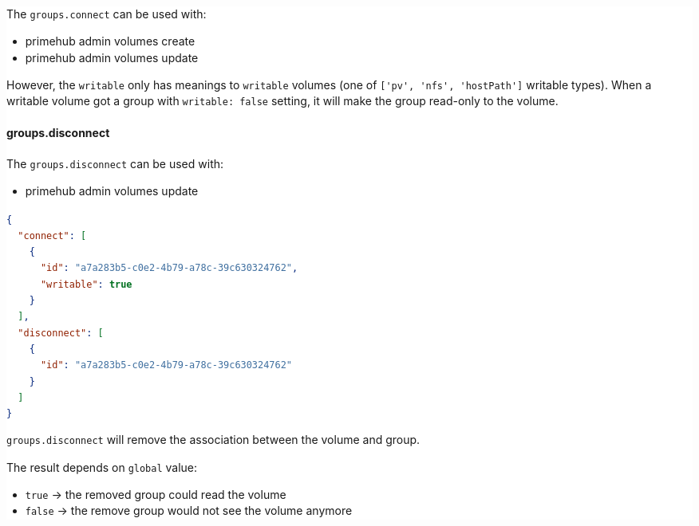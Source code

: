 The `groups.connect` can be used with:

* primehub admin volumes create
* primehub admin volumes update

However, the `writable` only has meanings to `writable` volumes (one of `['pv', 'nfs', 'hostPath']` writable types).
When a writable volume got a group with `writable: false` setting, it will make the group read-only to the volume.


#### groups.disconnect

The `groups.disconnect` can be used with:

* primehub admin volumes update


```json
{
  "connect": [
    {
      "id": "a7a283b5-c0e2-4b79-a78c-39c630324762",
      "writable": true
    }
  ],
  "disconnect": [
    {
      "id": "a7a283b5-c0e2-4b79-a78c-39c630324762"
    }
  ]
}
```

`groups.disconnect` will remove the association between the volume and group.

The result depends on `global` value:
* `true` -> the removed group could read the volume
* `false` -> the remove group would not see the volume anymore